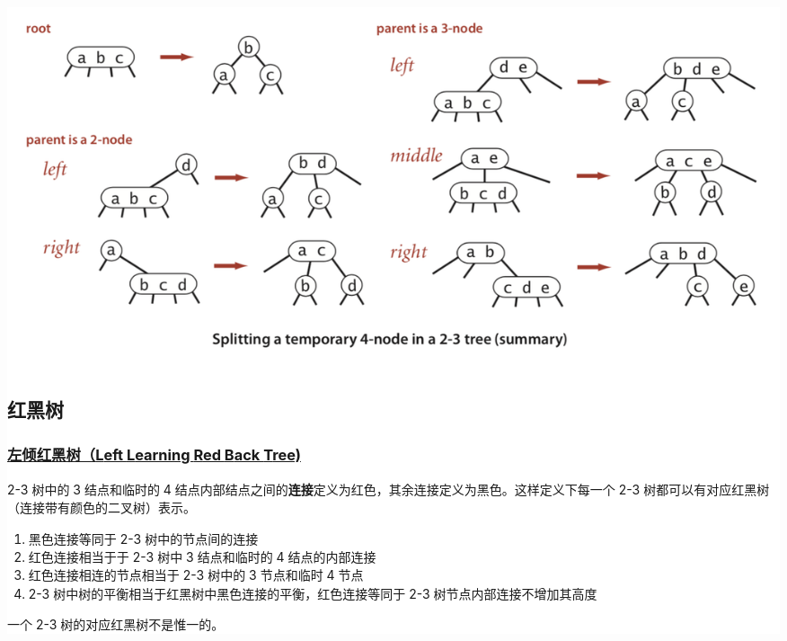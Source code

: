 ![2-3-tree-insert-into-3-node](./2-3-tree-split-4-node.png)

## 红黑树

### [左倾红黑树（**L**eft **L**earning **R**ed **B**ack **T**ree)](https://www.cs.princeton.edu/~rs/talks/LLRB/RedBlack.pdf)

2-3 树中的 3 结点和临时的 4 结点内部结点之间的**连接**定义为红色，其余连接定义为黑色。这样定义下每一个 2-3 树都可以有对应红黑树（连接带有颜色的二叉树）表示。

1. 黑色连接等同于 2-3 树中的节点间的连接
1. 红色连接相当于于 2-3 树中 3 结点和临时的 4 结点的内部连接
1. 红色连接相连的节点相当于 2-3 树中的 3 节点和临时 4 节点
1. 2-3 树中树的平衡相当于红黑树中黑色连接的平衡，红色连接等同于 2-3 树节点内部连接不增加其高度

一个 2-3 树的对应红黑树不是惟一的。
